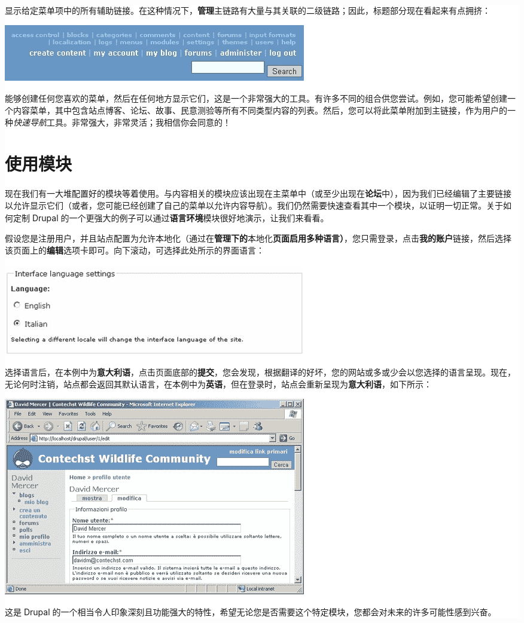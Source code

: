 显示给定菜单项中的所有辅助链接。在这种情况下，**管理**主链路有大量与其关联的二级链路；因此，标题部分现在看起来有点拥挤：

![Menus and Primary Links](img/1800_04_24.jpg)

能够创建任何您喜欢的菜单，然后在任何地方显示它们，这是一个非常强大的工具。有许多不同的组合供您尝试。例如，您可能希望创建一个内容菜单，其中包含站点博客、论坛、故事、民意测验等所有不同类型内容的列表。然后，您可以将此菜单附加到主链接，作为用户的一种*快速导航*工具。非常强大，非常灵活；我相信你会同意的！

# 使用模块

现在我们有一大堆配置好的模块等着使用。与内容相关的模块应该出现在主菜单中（或至少出现在**论坛**中），因为我们已经编辑了主要链接以允许显示它们（或者，您可能已经创建了自己的菜单以允许内容导航）。我们仍然需要快速查看其中一个模块，以证明一切正常。关于如何定制 Drupal 的一个更强大的例子可以通过**语言环境**模块很好地演示，让我们来看看。

假设您是注册用户，并且站点配置为允许本地化（通过在**管理下的**本地化**页面启用多种语言）**，您只需登录，点击**我的账户**链接，然后选择该页面上的**编辑**选项卡即可。向下滚动，可选择此处所示的界面语言：

![Using Modules](img/1800_04_25.jpg)

选择语言后，在本例中为**意大利语**，点击页面底部的**提交**，您会发现，根据翻译的好坏，您的网站或多或少会以您选择的语言呈现。现在，无论何时注销，站点都会返回其默认语言，在本例中为**英语**，但在登录时，站点会重新呈现为**意大利语**，如下所示：

![Using Modules](img/1800_04_26.jpg)

这是 Drupal 的一个相当令人印象深刻且功能强大的特性，希望无论您是否需要这个特定模块，您都会对未来的许多可能性感到兴奋。
